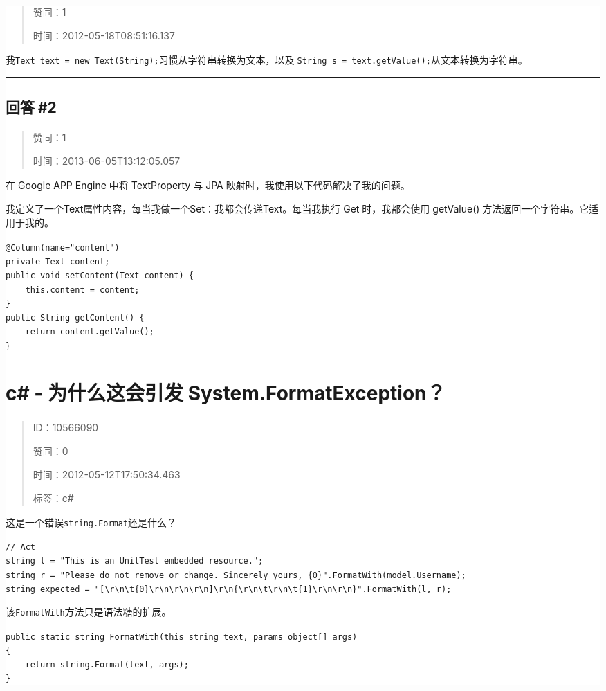 > 赞同：1
> 
> 时间：2012-05-18T08:51:16.137

我`Text text = new Text(String);`习惯从字符串转换为文本，以及 `String s = text.getValue();`从文本转换为字符串。

* * *

## 回答 #2

> 赞同：1
> 
> 时间：2013-06-05T13:12:05.057

在 Google APP Engine 中将 TextProperty 与 JPA 映射时，我使用以下代码解决了我的问题。

我定义了一个Text属性内容，每当我做一个Set：我都会传递Text。每当我执行 Get 时，我都会使用 getValue() 方法返回一个字符串。它适用于我的。

```
@Column(name="content")
private Text content;
public void setContent(Text content) {
    this.content = content;
}
public String getContent() {
    return content.getValue();
} 
```

# c# - 为什么这会引发 System.FormatException？

> ID：10566090
> 
> 赞同：0
> 
> 时间：2012-05-12T17:50:34.463
> 
> 标签：c#

这是一个错误`string.Format`还是什么？

```
// Act
string l = "This is an UnitTest embedded resource.";
string r = "Please do not remove or change. Sincerely yours, {0}".FormatWith(model.Username);
string expected = "[\r\n\t{0}\r\n\r\n\r\n]\r\n{\r\n\t\r\n\t{1}\r\n\r\n}".FormatWith(l, r); 
```

该`FormatWith`方法只是语法糖的扩展。

```
public static string FormatWith(this string text, params object[] args)
{
    return string.Format(text, args);
} 
```
